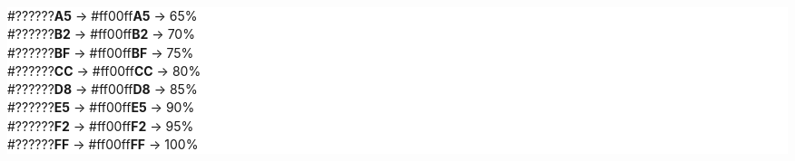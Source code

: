   #??????**A5**  ->  #ff00ff**A5**  ->   65% \
  #??????**B2**  ->  #ff00ff**B2**  ->   70% \
  #??????**BF**  ->  #ff00ff**BF**  ->   75% \
  #??????**CC**  ->  #ff00ff**CC**  ->   80% \
  #??????**D8**  ->  #ff00ff**D8**  ->   85% \
  #??????**E5**  ->  #ff00ff**E5**  ->   90% \
  #??????**F2**  ->  #ff00ff**F2**  ->   95% \
  #??????**FF**  ->  #ff00ff**FF**  ->  100%



